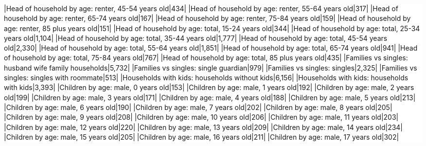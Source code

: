 |Head of household by age: renter, 45-54 years old|434|
|Head of household by age: renter, 55-64 years old|317|
|Head of household by age: renter, 65-74 years old|167|
|Head of household by age: renter, 75-84 years old|159|
|Head of household by age: renter, 85 plus years old|151|
|Head of household by age: total, 15-24 years old|344|
|Head of household by age: total, 25-34 years old|1,104|
|Head of household by age: total, 35-44 years old|1,777|
|Head of household by age: total, 45-54 years old|2,330|
|Head of household by age: total, 55-64 years old|1,851|
|Head of household by age: total, 65-74 years old|941|
|Head of household by age: total, 75-84 years old|767|
|Head of household by age: total, 85 plus years old|435|
|Families vs singles: husband wife family households|5,732|
|Families vs singles: single guardian|979|
|Families vs singles: singles|2,325|
|Families vs singles: singles with roommate|513|
|Households with kids: households without kids|6,156|
|Households with kids: households with kids|3,393|
|Children by age: male, 0 years old|153|
|Children by age: male, 1 years old|192|
|Children by age: male, 2 years old|199|
|Children by age: male, 3 years old|171|
|Children by age: male, 4 years old|188|
|Children by age: male, 5 years old|213|
|Children by age: male, 6 years old|190|
|Children by age: male, 7 years old|202|
|Children by age: male, 8 years old|205|
|Children by age: male, 9 years old|208|
|Children by age: male, 10 years old|206|
|Children by age: male, 11 years old|203|
|Children by age: male, 12 years old|220|
|Children by age: male, 13 years old|209|
|Children by age: male, 14 years old|234|
|Children by age: male, 15 years old|205|
|Children by age: male, 16 years old|211|
|Children by age: male, 17 years old|302|